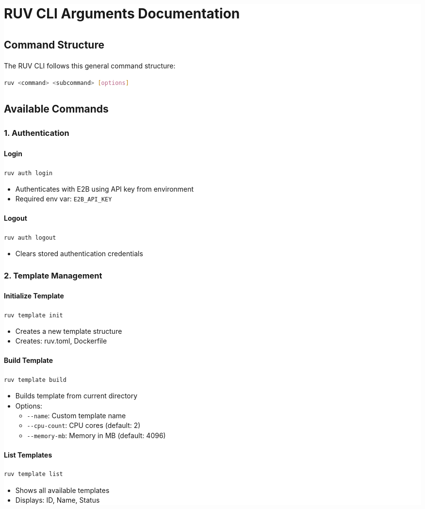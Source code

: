 # RUV CLI Arguments Documentation

## Command Structure

The RUV CLI follows this general command structure:
```bash
ruv <command> <subcommand> [options]
```

## Available Commands

### 1. Authentication

#### Login
```bash
ruv auth login
```
- Authenticates with E2B using API key from environment
- Required env var: `E2B_API_KEY`

#### Logout
```bash
ruv auth logout
```
- Clears stored authentication credentials

### 2. Template Management

#### Initialize Template
```bash
ruv template init
```
- Creates a new template structure
- Creates: ruv.toml, Dockerfile

#### Build Template
```bash
ruv template build
```
- Builds template from current directory
- Options:
  - `--name`: Custom template name
  - `--cpu-count`: CPU cores (default: 2)
  - `--memory-mb`: Memory in MB (default: 4096)

#### List Templates
```bash
ruv template list
```
- Shows all available templates
- Displays: ID, Name, Status
